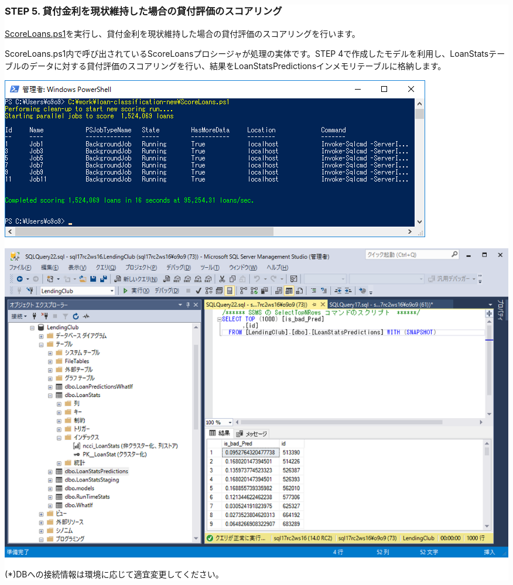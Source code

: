### STEP 5. 貸付金利を現状維持した場合の貸付評価のスコアリング

[ScoreLoans.ps1](ScoreLoans.ps1)を実行し、貸付金利を現状維持した場合の貸付評価のスコアリングを行います。

ScoreLoans.ps1内で呼び出されているScoreLoansプロシージャが処理の実体です。STEP 4で作成したモデルを利用し、LoanStatsテーブルのデータに対する貸付評価のスコアリングを行い、結果をLoanStatsPredictionsインメモリテーブルに格納します。

![step5-1](media/step5-1.png "step5-1")

![step5-2](media/step5-2.png "step5-2")

(*)DBへの接続情報は環境に応じて適宜変更してください。
